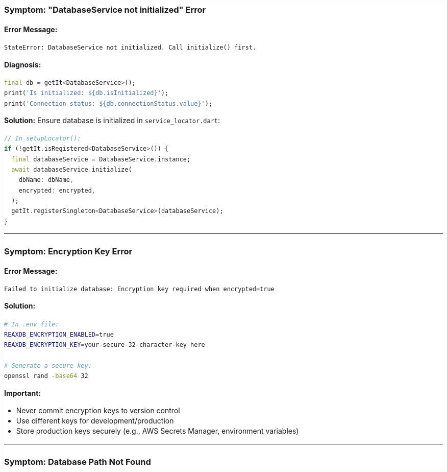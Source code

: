 ### Symptom: "DatabaseService not initialized" Error

**Error Message:**
```
StateError: DatabaseService not initialized. Call initialize() first.
```

**Diagnosis:**
```dart
final db = getIt<DatabaseService>();
print('Is initialized: ${db.isInitialized}');
print('Connection status: ${db.connectionStatus.value}');
```

**Solution:**
Ensure database is initialized in `service_locator.dart`:

```dart
// In setupLocator():
if (!getIt.isRegistered<DatabaseService>()) {
  final databaseService = DatabaseService.instance;
  await databaseService.initialize(
    dbName: dbName,
    encrypted: encrypted,
  );
  getIt.registerSingleton<DatabaseService>(databaseService);
}
```

---

### Symptom: Encryption Key Error

**Error Message:**
```
Failed to initialize database: Encryption key required when encrypted=true
```

**Solution:**
```bash
# In .env file:
REAXDB_ENCRYPTION_ENABLED=true
REAXDB_ENCRYPTION_KEY=your-secure-32-character-key-here

# Generate a secure key:
openssl rand -base64 32
```

**Important:**
- Never commit encryption keys to version control
- Use different keys for development/production
- Store production keys securely (e.g., AWS Secrets Manager, environment variables)

---

### Symptom: Database Path Not Found
